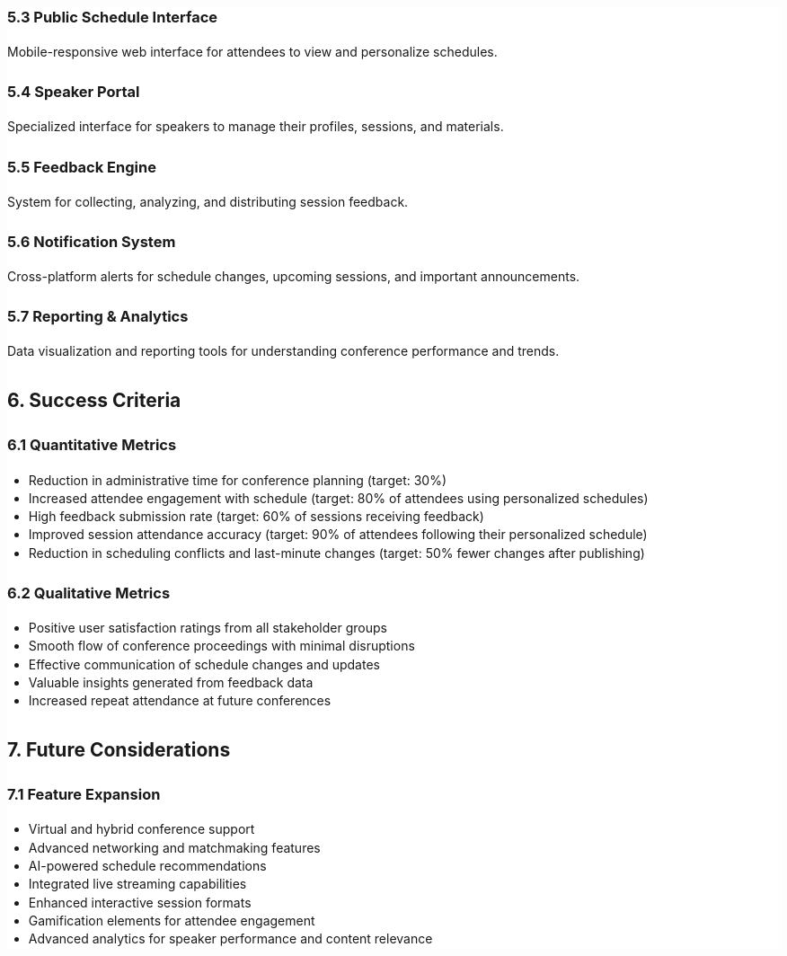 ### 5.3 Public Schedule Interface

Mobile-responsive web interface for attendees to view and personalize schedules.

### 5.4 Speaker Portal

Specialized interface for speakers to manage their profiles, sessions, and materials.

### 5.5 Feedback Engine

System for collecting, analyzing, and distributing session feedback.

### 5.6 Notification System

Cross-platform alerts for schedule changes, upcoming sessions, and important announcements.

### 5.7 Reporting & Analytics

Data visualization and reporting tools for understanding conference performance and trends.

## 6. Success Criteria

### 6.1 Quantitative Metrics

- Reduction in administrative time for conference planning (target: 30%)
- Increased attendee engagement with schedule (target: 80% of attendees using personalized schedules)
- High feedback submission rate (target: 60% of sessions receiving feedback)
- Improved session attendance accuracy (target: 90% of attendees following their personalized schedule)
- Reduction in scheduling conflicts and last-minute changes (target: 50% fewer changes after publishing)

### 6.2 Qualitative Metrics

- Positive user satisfaction ratings from all stakeholder groups
- Smooth flow of conference proceedings with minimal disruptions
- Effective communication of schedule changes and updates
- Valuable insights generated from feedback data
- Increased repeat attendance at future conferences

## 7. Future Considerations

### 7.1 Feature Expansion

- Virtual and hybrid conference support
- Advanced networking and matchmaking features
- AI-powered schedule recommendations
- Integrated live streaming capabilities
- Enhanced interactive session formats
- Gamification elements for attendee engagement
- Advanced analytics for speaker performance and content relevance
